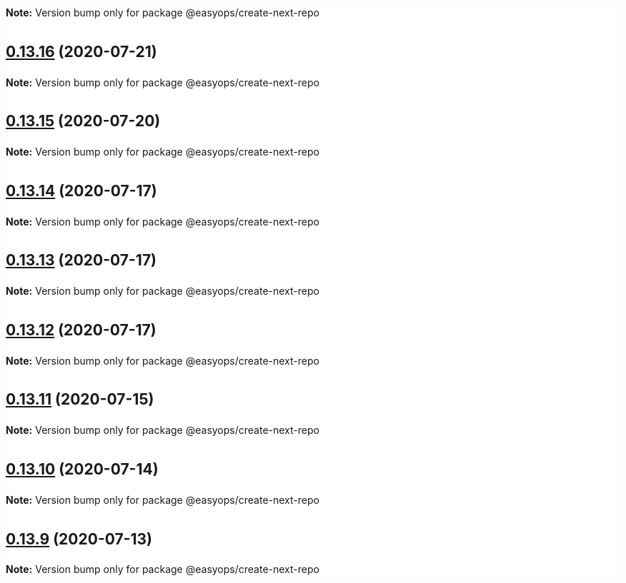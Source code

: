 **Note:** Version bump only for package @easyops/create-next-repo

## [0.13.16](https://git.easyops.local/anyclouds/next-core/compare/@easyops/create-next-repo@0.13.15...@easyops/create-next-repo@0.13.16) (2020-07-21)

**Note:** Version bump only for package @easyops/create-next-repo

## [0.13.15](https://git.easyops.local/anyclouds/next-core/compare/@easyops/create-next-repo@0.13.14...@easyops/create-next-repo@0.13.15) (2020-07-20)

**Note:** Version bump only for package @easyops/create-next-repo

## [0.13.14](https://git.easyops.local/anyclouds/next-core/compare/@easyops/create-next-repo@0.13.13...@easyops/create-next-repo@0.13.14) (2020-07-17)

**Note:** Version bump only for package @easyops/create-next-repo

## [0.13.13](https://git.easyops.local/anyclouds/next-core/compare/@easyops/create-next-repo@0.13.12...@easyops/create-next-repo@0.13.13) (2020-07-17)

**Note:** Version bump only for package @easyops/create-next-repo

## [0.13.12](https://git.easyops.local/anyclouds/next-core/compare/@easyops/create-next-repo@0.13.11...@easyops/create-next-repo@0.13.12) (2020-07-17)

**Note:** Version bump only for package @easyops/create-next-repo

## [0.13.11](https://git.easyops.local/anyclouds/next-core/compare/@easyops/create-next-repo@0.13.10...@easyops/create-next-repo@0.13.11) (2020-07-15)

**Note:** Version bump only for package @easyops/create-next-repo

## [0.13.10](https://git.easyops.local/anyclouds/next-core/compare/@easyops/create-next-repo@0.13.9...@easyops/create-next-repo@0.13.10) (2020-07-14)

**Note:** Version bump only for package @easyops/create-next-repo

## [0.13.9](https://git.easyops.local/anyclouds/next-core/compare/@easyops/create-next-repo@0.13.8...@easyops/create-next-repo@0.13.9) (2020-07-13)

**Note:** Version bump only for package @easyops/create-next-repo
